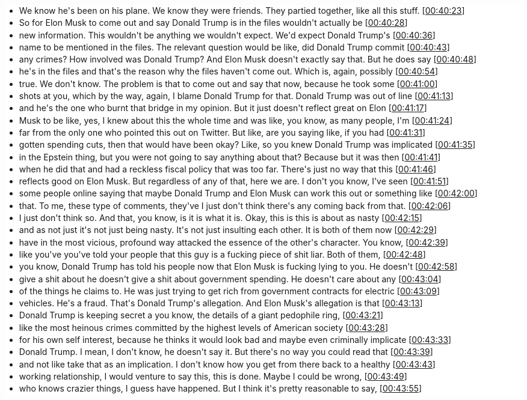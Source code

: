 *  We know he's been on his plane. We know they were friends. They partied together, like all this stuff. [[00:40:23](https://www.youtube.com/watch?v=zVkK9RPAcs4&t=2423.88s)]
*  So for Elon Musk to come out and say Donald Trump is in the files wouldn't actually be [[00:40:28](https://www.youtube.com/watch?v=zVkK9RPAcs4&t=2428.68s)]
*  new information. This wouldn't be anything we wouldn't expect. We'd expect Donald Trump's [[00:40:36](https://www.youtube.com/watch?v=zVkK9RPAcs4&t=2436.84s)]
*  name to be mentioned in the files. The relevant question would be like, did Donald Trump commit [[00:40:43](https://www.youtube.com/watch?v=zVkK9RPAcs4&t=2443.24s)]
*  any crimes? How involved was Donald Trump? And Elon Musk doesn't exactly say that. But he does say [[00:40:48](https://www.youtube.com/watch?v=zVkK9RPAcs4&t=2448.2799999999997s)]
*  he's in the files and that's the reason why the files haven't come out. Which is, again, possibly [[00:40:54](https://www.youtube.com/watch?v=zVkK9RPAcs4&t=2454.7599999999998s)]
*  true. We don't know. The problem is that to come out and say that now, because he took some [[00:41:00](https://www.youtube.com/watch?v=zVkK9RPAcs4&t=2460.4399999999996s)]
*  shots at you, which by the way, again, I blame Donald Trump for that. Donald Trump was out of line [[00:41:13](https://www.youtube.com/watch?v=zVkK9RPAcs4&t=2473.08s)]
*  and he's the one who burnt that bridge in my opinion. But it just doesn't reflect great on Elon [[00:41:17](https://www.youtube.com/watch?v=zVkK9RPAcs4&t=2477.4s)]
*  Musk to be like, yes, I knew about this the whole time and was like, you know, as many people, I'm [[00:41:24](https://www.youtube.com/watch?v=zVkK9RPAcs4&t=2484.84s)]
*  far from the only one who pointed this out on Twitter. But like, are you saying like, if you had [[00:41:31](https://www.youtube.com/watch?v=zVkK9RPAcs4&t=2491.0s)]
*  gotten spending cuts, then that would have been okay? Like, so you knew Donald Trump was implicated [[00:41:35](https://www.youtube.com/watch?v=zVkK9RPAcs4&t=2495.88s)]
*  in the Epstein thing, but you were not going to say anything about that? Because but it was then [[00:41:41](https://www.youtube.com/watch?v=zVkK9RPAcs4&t=2501.88s)]
*  when he did that and had a reckless fiscal policy that was too far. There's just no way that this [[00:41:46](https://www.youtube.com/watch?v=zVkK9RPAcs4&t=2506.52s)]
*  reflects good on Elon Musk. But regardless of any of that, here we are. I don't you know, I've seen [[00:41:51](https://www.youtube.com/watch?v=zVkK9RPAcs4&t=2511.96s)]
*  some people online saying that maybe Donald Trump and Elon Musk can work this out or something like [[00:42:00](https://www.youtube.com/watch?v=zVkK9RPAcs4&t=2520.6800000000003s)]
*  that. To me, these type of comments, they've I just don't think there's any coming back from that. [[00:42:06](https://www.youtube.com/watch?v=zVkK9RPAcs4&t=2526.92s)]
*  I just don't think so. And that, you know, is it is what it is. Okay, this is this is about as nasty [[00:42:15](https://www.youtube.com/watch?v=zVkK9RPAcs4&t=2535.2400000000002s)]
*  and as not just it's not just being nasty. It's not just insulting each other. It is both of them now [[00:42:29](https://www.youtube.com/watch?v=zVkK9RPAcs4&t=2549.3199999999997s)]
*  have in the most vicious, profound way attacked the essence of the other's character. You know, [[00:42:39](https://www.youtube.com/watch?v=zVkK9RPAcs4&t=2559.48s)]
*  like you've you've told your people that this guy is a fucking piece of shit liar. Both of them, [[00:42:48](https://www.youtube.com/watch?v=zVkK9RPAcs4&t=2568.3599999999997s)]
*  you know, Donald Trump has told his people now that Elon Musk is fucking lying to you. He doesn't [[00:42:58](https://www.youtube.com/watch?v=zVkK9RPAcs4&t=2578.04s)]
*  give a shit about he doesn't give a shit about government spending. He doesn't care about any [[00:43:04](https://www.youtube.com/watch?v=zVkK9RPAcs4&t=2584.28s)]
*  of the things he claims to. He was just trying to get rich from government contracts for electric [[00:43:09](https://www.youtube.com/watch?v=zVkK9RPAcs4&t=2589.08s)]
*  vehicles. He's a fraud. That's Donald Trump's allegation. And Elon Musk's allegation is that [[00:43:13](https://www.youtube.com/watch?v=zVkK9RPAcs4&t=2593.48s)]
*  Donald Trump is keeping secret a you know, the details of a giant pedophile ring, [[00:43:21](https://www.youtube.com/watch?v=zVkK9RPAcs4&t=2601.24s)]
*  like the most heinous crimes committed by the highest levels of American society [[00:43:28](https://www.youtube.com/watch?v=zVkK9RPAcs4&t=2608.9199999999996s)]
*  for his own self interest, because he thinks it would look bad and maybe even criminally implicate [[00:43:33](https://www.youtube.com/watch?v=zVkK9RPAcs4&t=2613.64s)]
*  Donald Trump. I mean, I don't know, he doesn't say it. But there's no way you could read that [[00:43:39](https://www.youtube.com/watch?v=zVkK9RPAcs4&t=2619.56s)]
*  and not like take that as an implication. I don't know how you get from there back to a healthy [[00:43:43](https://www.youtube.com/watch?v=zVkK9RPAcs4&t=2623.56s)]
*  working relationship, I would venture to say this, this is done. Maybe I could be wrong, [[00:43:49](https://www.youtube.com/watch?v=zVkK9RPAcs4&t=2629.24s)]
*  who knows crazier things, I guess have happened. But I think it's pretty reasonable to say, [[00:43:55](https://www.youtube.com/watch?v=zVkK9RPAcs4&t=2635.24s)]